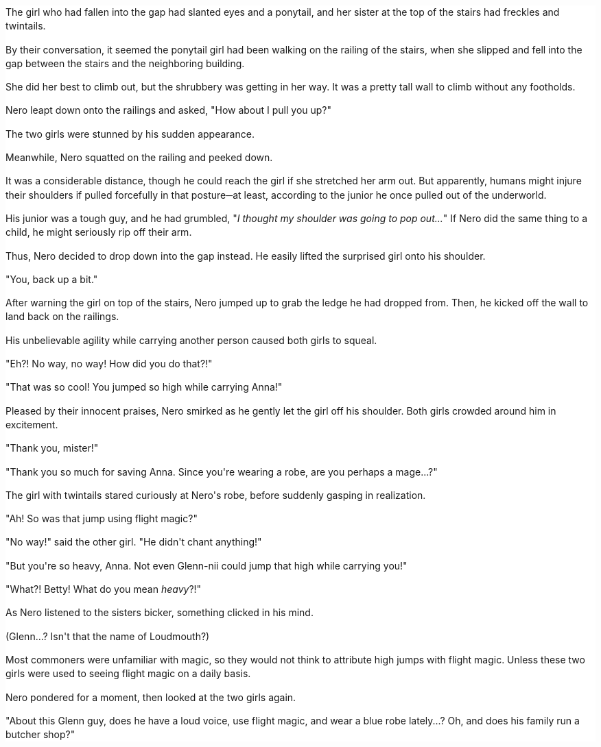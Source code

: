 The girl who had fallen into the gap had slanted eyes and a ponytail, and her sister at the top of the stairs had freckles and twintails.

By their conversation, it seemed the ponytail girl had been walking on the railing of the stairs, when she slipped and fell into the gap between the stairs and the neighboring building.

She did her best to climb out, but the shrubbery was getting in her way. It was a pretty tall wall to climb without any footholds.

Nero leapt down onto the railings and asked, "How about I pull you up?"

The two girls were stunned by his sudden appearance.

Meanwhile, Nero squatted on the railing and peeked down.

It was a considerable distance, though he could reach the girl if she stretched her arm out. But apparently, humans might injure their shoulders if pulled forcefully in that posture─at least, according to the junior he once pulled out of the underworld.

His junior was a tough guy, and he had grumbled, "*I thought my shoulder was going to pop out...*" If Nero did the same thing to a child, he might seriously rip off their arm.

Thus, Nero decided to drop down into the gap instead. He easily lifted the surprised girl onto his shoulder.

"You, back up a bit."

After warning the girl on top of the stairs, Nero jumped up to grab the ledge he had dropped from. Then, he kicked off the wall to land back on the railings.

His unbelievable agility while carrying another person caused both girls to squeal.

"Eh?! No way, no way! How did you do that?!"

"That was so cool! You jumped so high while carrying Anna!"

Pleased by their innocent praises, Nero smirked as he gently let the girl off his shoulder. Both girls crowded around him in excitement.

"Thank you, mister!"

"Thank you so much for saving Anna. Since you're wearing a robe, are you perhaps a mage...?"

The girl with twintails stared curiously at Nero's robe, before suddenly gasping in realization.

"Ah! So was that jump using flight magic?"

"No way!" said the other girl. "He didn't chant anything!"

"But you're so heavy, Anna. Not even Glenn-nii could jump that high while carrying you!"

"What?! Betty! What do you mean *heavy*?!"

As Nero listened to the sisters bicker, something clicked in his mind.

(Glenn...? Isn't that the name of Loudmouth?)

Most commoners were unfamiliar with magic, so they would not think to attribute high jumps with flight magic. Unless these two girls were used to seeing flight magic on a daily basis.

Nero pondered for a moment, then looked at the two girls again.

"About this Glenn guy, does he have a loud voice, use flight magic, and wear a blue robe lately...? Oh, and does his family run a butcher shop?"

